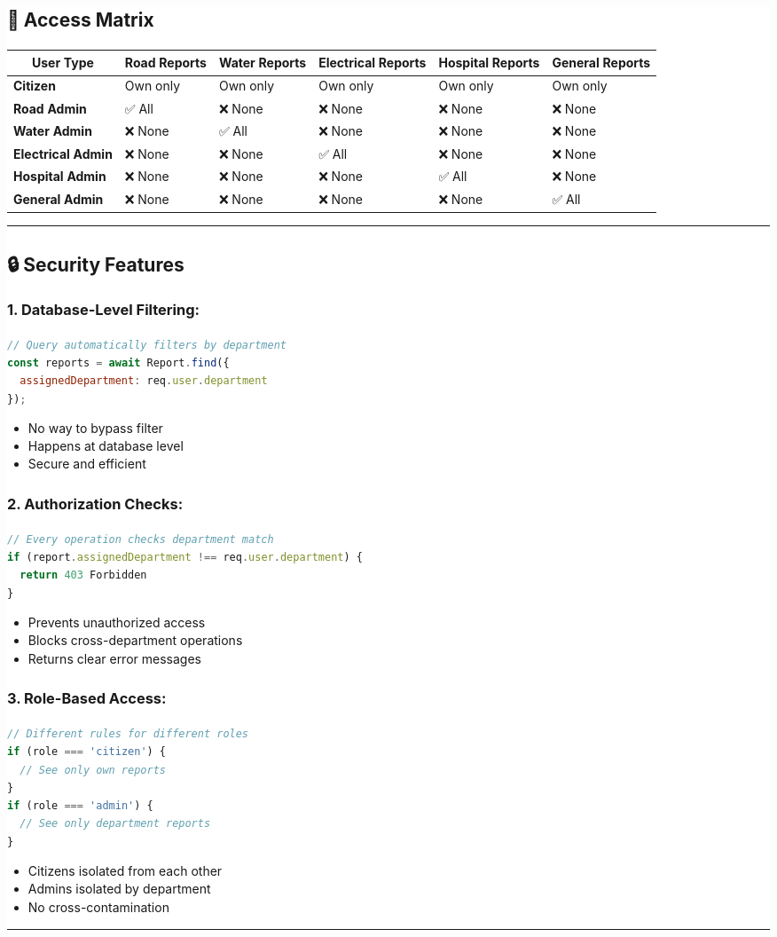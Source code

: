 
## 🎯 Access Matrix

| User Type | Road Reports | Water Reports | Electrical Reports | Hospital Reports | General Reports |
|-----------|--------------|---------------|-------------------|------------------|-----------------|
| **Citizen** | Own only | Own only | Own only | Own only | Own only |
| **Road Admin** | ✅ All | ❌ None | ❌ None | ❌ None | ❌ None |
| **Water Admin** | ❌ None | ✅ All | ❌ None | ❌ None | ❌ None |
| **Electrical Admin** | ❌ None | ❌ None | ✅ All | ❌ None | ❌ None |
| **Hospital Admin** | ❌ None | ❌ None | ❌ None | ✅ All | ❌ None |
| **General Admin** | ❌ None | ❌ None | ❌ None | ❌ None | ✅ All |

---

## 🔒 Security Features

### **1. Database-Level Filtering**:
```javascript
// Query automatically filters by department
const reports = await Report.find({
  assignedDepartment: req.user.department
});
```
- No way to bypass filter
- Happens at database level
- Secure and efficient

### **2. Authorization Checks**:
```javascript
// Every operation checks department match
if (report.assignedDepartment !== req.user.department) {
  return 403 Forbidden
}
```
- Prevents unauthorized access
- Blocks cross-department operations
- Returns clear error messages

### **3. Role-Based Access**:
```javascript
// Different rules for different roles
if (role === 'citizen') {
  // See only own reports
}
if (role === 'admin') {
  // See only department reports
}
```
- Citizens isolated from each other
- Admins isolated by department
- No cross-contamination

---